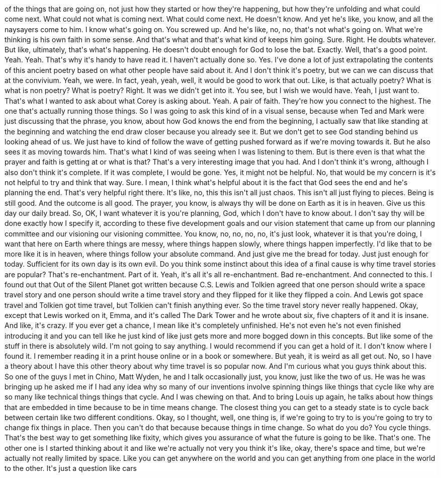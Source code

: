 of the things that are going on, not just how they started or how they're happening, but how they're unfolding and what could come next. What could not what is coming next. What could come next. He doesn't know. And yet he's like, you know, and all the naysayers come to him. I know what's going on. You screwed up. And he's like, no, no, that's not what's going on. What we're thinking is his own faith in some sense. And that's what and that's what kind of keeps him going. Sure. Right. He doubts whatever. But like, ultimately, that's what's happening. He doesn't doubt enough for God to lose the bat. Exactly. Well, that's a good point. Yeah. Yeah. That's why it's handy to have read it. I haven't actually done so. Yes. I've done a lot of just extrapolating the contents of this ancient poetry based on what other people have said about it. And I don't think it's poetry, but we can we can discuss that at the convivium. Yeah, we were. In fact, yeah, yeah, well, it would be good to work that out. Like, is that actually poetry? What is what is non poetry? What is poetry? Right. It was we didn't get into it. You see, but I wish we would have. Yeah, I just want to. That's what I wanted to ask about what Corey is asking about. Yeah. A pair of faith. They're how you connect to the highest. The one that's actually running those things. So I was going to ask this kind of in a visual sense, because when Ted and Mark were just discussing that the phrase, you know, about how God knows the end from the beginning, I actually saw that like standing at the beginning and watching the end draw closer because you already see it. But we don't get to see God standing behind us looking ahead of us. We just have to kind of follow the wave of getting pushed forward as if we're moving towards it. But he also sees it as moving towards him. That's what I kind of was seeing when I was listening to them. But is there even is that what the prayer and faith is getting at or what is that? That's a very interesting image that you had. And I don't think it's wrong, although I also don't think it's complete. If it was complete, I would be gone. Yes, it might not be helpful. No, that would be my concern is it's not helpful to try and think that way. Sure. I mean, I think what's helpful about it is the fact that God sees the end and he's planning the end. That's very helpful right there. It's like, no, this this isn't all just chaos. This isn't all just flying to pieces. Being is still good. And the outcome is all good. The prayer, you know, is always thy will be done on Earth as it is in heaven. Give us this day our daily bread. So, OK, I want whatever it is you're planning, God, which I don't have to know about. I don't say thy will be done exactly how I specify it, according to these five development goals and our vision statement that came up from our planning committee and our visioning our visioning committee. You know, no, no, no, no, it's just look, whatever it is that you're doing, I want that here on Earth where things are messy, where things happen slowly, where things happen imperfectly. I'd like that to be more like it is in heaven, where things follow your absolute command. And just give me the bread for today. Just just enough for today. Sufficient for its own day is its own evil. Do you think some instinct about this idea of a final cause is why time travel stories are popular? That's re-enchantment. Part of it. Yeah, it's all it's all re-enchantment. Bad re-enchantment. And connected to this. I found out that Out of the Silent Planet got written because C.S. Lewis and Tolkien agreed that one person should write a space travel story and one person should write a time travel story and they flipped for it like they flipped a coin. And Lewis got space travel and Tolkien got time travel, but Tolkien can't finish anything ever. So the time travel story never really happened. Okay, except that Lewis worked on it, Emma, and it's called The Dark Tower and he wrote about six, five chapters of it and it is insane. And like, it's crazy. If you ever get a chance, I mean like it's completely unfinished. He's not even he's not even finished introducing it and you can tell like he just kind of like just gets more and more bogged down in this concepts. But like some of the stuff in there is absolutely wild. I'm not going to say anything. I would recommend if you can get a hold of it. I don't know where I found it. I remember reading it in a print house online or in a book or somewhere. But yeah, it is weird as all get out. No, so I have a theory about I have this other theory about why time travel is so popular now. And I'm curious what you guys think about this. So one of the guys I met in Chino, Matt Wyden, he and I talk occasionally just, you know, just like the two of us. He was he was bringing up he asked me if I had any idea why so many of our inventions involve spinning things like things that cycle like why are so many like technical things things that cycle. And I was chewing on that. And to bring Louis up again, he talks about how things that are embedded in time because to be in time means change. The closest thing you can get to a steady state is to cycle back between certain like two different conditions. Okay, so I thought, well, one thing is, if we're going to try to is you're going to try to change fix things in place. Then you can't do that because because things in time change. So what do you do? You cycle things. That's the best way to get something like fixity, which gives you assurance of what the future is going to be like. That's one. The other one is I started thinking about it and like we're actually not very you think it's like, okay, there's space and time, but we're actually not really limited by space. Like you can get anywhere on the world and you can get anything from one place in the world to the other. It's just a question like cars